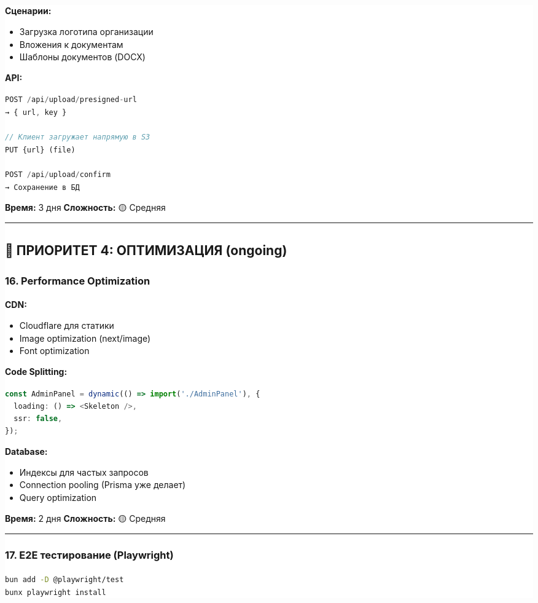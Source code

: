 **Сценарии:**
- Загрузка логотипа организации
- Вложения к документам
- Шаблоны документов (DOCX)

**API:**
```typescript
POST /api/upload/presigned-url
→ { url, key }

// Клиент загружает напрямую в S3
PUT {url} (file)

POST /api/upload/confirm
→ Сохранение в БД
```

**Время:** 3 дня
**Сложность:** 🟡 Средняя

---

## 🎯 ПРИОРИТЕТ 4: ОПТИМИЗАЦИЯ (ongoing)

### 16. Performance Optimization

**CDN:**
- Cloudflare для статики
- Image optimization (next/image)
- Font optimization

**Code Splitting:**
```typescript
const AdminPanel = dynamic(() => import('./AdminPanel'), {
  loading: () => <Skeleton />,
  ssr: false,
});
```

**Database:**
- Индексы для частых запросов
- Connection pooling (Prisma уже делает)
- Query optimization

**Время:** 2 дня
**Сложность:** 🟡 Средняя

---

### 17. E2E тестирование (Playwright)

```bash
bun add -D @playwright/test
bunx playwright install
```

